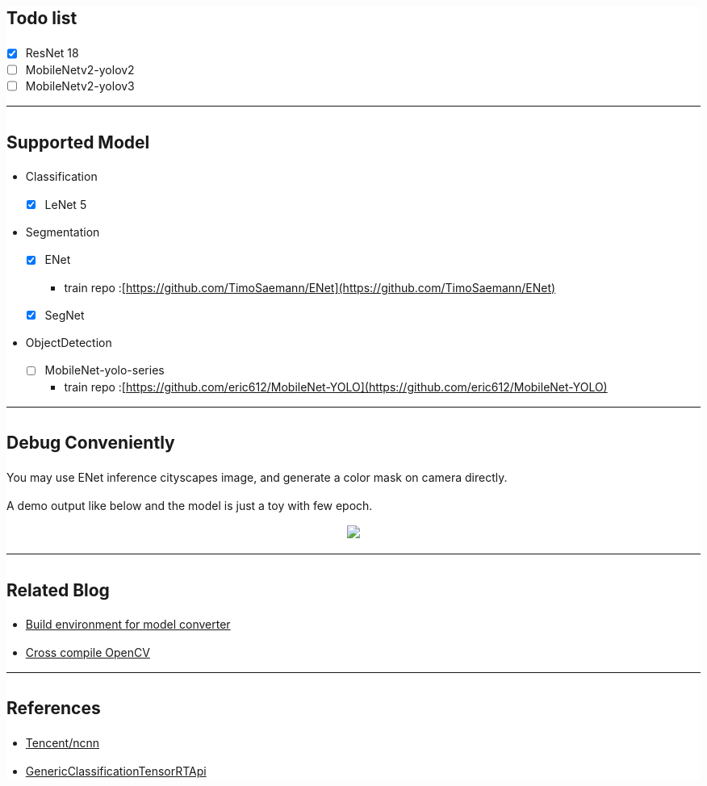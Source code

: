 ## Todo list

- [x] ResNet 18
- [ ] MobileNetv2-yolov2
- [ ] MobileNetv2-yolov3

---

## Supported Model

- Classification

    - [x] LeNet 5

- Segmentation

    - [x] ENet 
        - train repo :[https://github.com/TimoSaemann/ENet](https://github.com/TimoSaemann/ENet)
        
    - [x] SegNet
        
- ObjectDetection

    - [ ] MobileNet-yolo-series
        - train repo :[https://github.com/eric612/MobileNet-YOLO](https://github.com/eric612/MobileNet-YOLO)


---

## Debug Conveniently

You may use ENet inference cityscapes image, and generate a color mask on camera directly.

A demo output like below and the model is just a toy with few epoch.

<center><img src="asset/color_mask.png" width=60%></center>

---

## Related Blog

- [Build environment for model converter](https://blog.csdn.net/racesu/article/details/107045858)

- [Cross compile OpenCV](https://blog.csdn.net/racesu/article/details/107047448)


---

## References


- [Tencent/ncnn](https://github.com/Tencent/ncnn)
 
- [GenericClassificationTensorRTApi](https://github.com/RaySue/GenericClassificationTensorRTApi)





